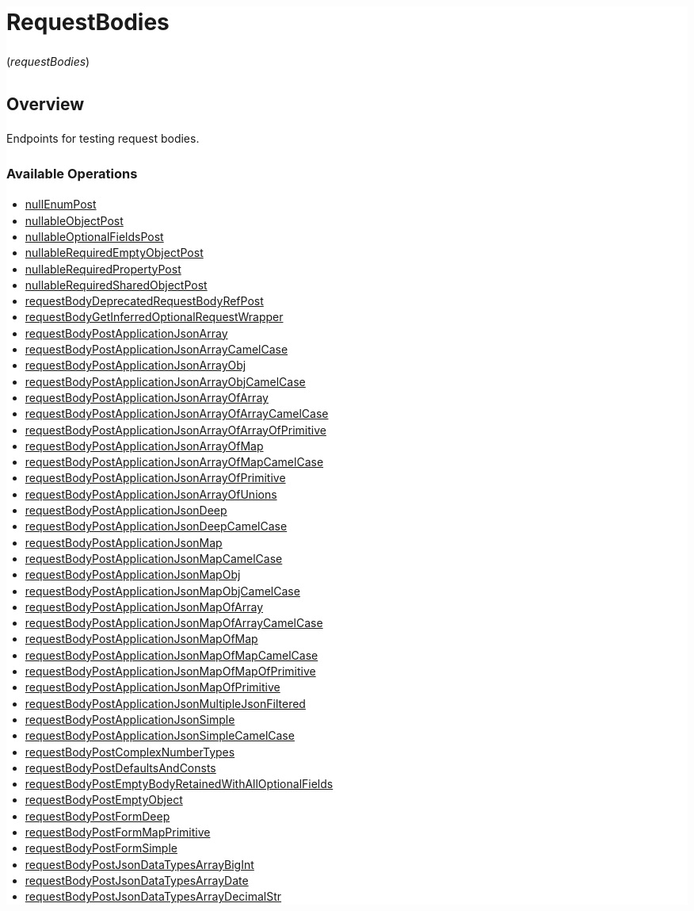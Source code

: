 # RequestBodies
(*requestBodies*)

## Overview

Endpoints for testing request bodies.

### Available Operations

* [nullEnumPost](#nullenumpost)
* [nullableObjectPost](#nullableobjectpost)
* [nullableOptionalFieldsPost](#nullableoptionalfieldspost)
* [nullableRequiredEmptyObjectPost](#nullablerequiredemptyobjectpost)
* [nullableRequiredPropertyPost](#nullablerequiredpropertypost)
* [nullableRequiredSharedObjectPost](#nullablerequiredsharedobjectpost)
* [requestBodyDeprecatedRequestBodyRefPost](#requestbodydeprecatedrequestbodyrefpost)
* [requestBodyGetInferredOptionalRequestWrapper](#requestbodygetinferredoptionalrequestwrapper)
* [requestBodyPostApplicationJsonArray](#requestbodypostapplicationjsonarray)
* [requestBodyPostApplicationJsonArrayCamelCase](#requestbodypostapplicationjsonarraycamelcase)
* [requestBodyPostApplicationJsonArrayObj](#requestbodypostapplicationjsonarrayobj)
* [requestBodyPostApplicationJsonArrayObjCamelCase](#requestbodypostapplicationjsonarrayobjcamelcase)
* [requestBodyPostApplicationJsonArrayOfArray](#requestbodypostapplicationjsonarrayofarray)
* [requestBodyPostApplicationJsonArrayOfArrayCamelCase](#requestbodypostapplicationjsonarrayofarraycamelcase)
* [requestBodyPostApplicationJsonArrayOfArrayOfPrimitive](#requestbodypostapplicationjsonarrayofarrayofprimitive)
* [requestBodyPostApplicationJsonArrayOfMap](#requestbodypostapplicationjsonarrayofmap)
* [requestBodyPostApplicationJsonArrayOfMapCamelCase](#requestbodypostapplicationjsonarrayofmapcamelcase)
* [requestBodyPostApplicationJsonArrayOfPrimitive](#requestbodypostapplicationjsonarrayofprimitive)
* [requestBodyPostApplicationJsonArrayOfUnions](#requestbodypostapplicationjsonarrayofunions)
* [requestBodyPostApplicationJsonDeep](#requestbodypostapplicationjsondeep)
* [requestBodyPostApplicationJsonDeepCamelCase](#requestbodypostapplicationjsondeepcamelcase)
* [requestBodyPostApplicationJsonMap](#requestbodypostapplicationjsonmap)
* [requestBodyPostApplicationJsonMapCamelCase](#requestbodypostapplicationjsonmapcamelcase)
* [requestBodyPostApplicationJsonMapObj](#requestbodypostapplicationjsonmapobj)
* [requestBodyPostApplicationJsonMapObjCamelCase](#requestbodypostapplicationjsonmapobjcamelcase)
* [requestBodyPostApplicationJsonMapOfArray](#requestbodypostapplicationjsonmapofarray)
* [requestBodyPostApplicationJsonMapOfArrayCamelCase](#requestbodypostapplicationjsonmapofarraycamelcase)
* [requestBodyPostApplicationJsonMapOfMap](#requestbodypostapplicationjsonmapofmap)
* [requestBodyPostApplicationJsonMapOfMapCamelCase](#requestbodypostapplicationjsonmapofmapcamelcase)
* [requestBodyPostApplicationJsonMapOfMapOfPrimitive](#requestbodypostapplicationjsonmapofmapofprimitive)
* [requestBodyPostApplicationJsonMapOfPrimitive](#requestbodypostapplicationjsonmapofprimitive)
* [requestBodyPostApplicationJsonMultipleJsonFiltered](#requestbodypostapplicationjsonmultiplejsonfiltered)
* [requestBodyPostApplicationJsonSimple](#requestbodypostapplicationjsonsimple)
* [requestBodyPostApplicationJsonSimpleCamelCase](#requestbodypostapplicationjsonsimplecamelcase)
* [requestBodyPostComplexNumberTypes](#requestbodypostcomplexnumbertypes)
* [requestBodyPostDefaultsAndConsts](#requestbodypostdefaultsandconsts)
* [requestBodyPostEmptyBodyRetainedWithAllOptionalFields](#requestbodypostemptybodyretainedwithalloptionalfields)
* [requestBodyPostEmptyObject](#requestbodypostemptyobject)
* [requestBodyPostFormDeep](#requestbodypostformdeep)
* [requestBodyPostFormMapPrimitive](#requestbodypostformmapprimitive)
* [requestBodyPostFormSimple](#requestbodypostformsimple)
* [requestBodyPostJsonDataTypesArrayBigInt](#requestbodypostjsondatatypesarraybigint)
* [requestBodyPostJsonDataTypesArrayDate](#requestbodypostjsondatatypesarraydate)
* [requestBodyPostJsonDataTypesArrayDecimalStr](#requestbodypostjsondatatypesarraydecimalstr)